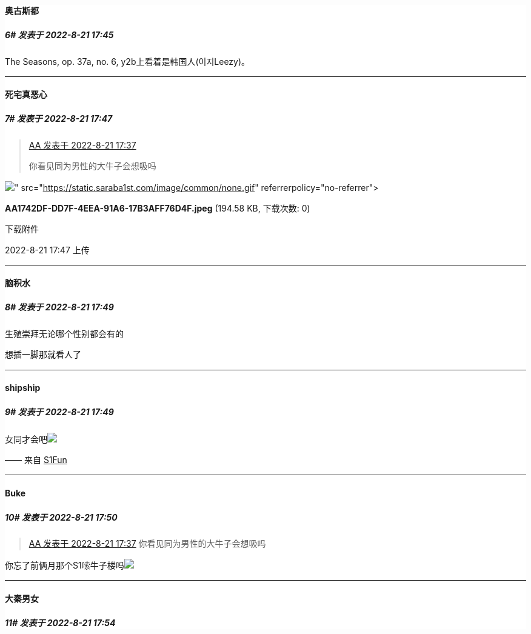 ####  奥古斯都  
##### 6#       发表于 2022-8-21 17:45

The Seasons, op. 37a, no. 6, y2b上看着是韩国人(이지Leezy)。

*****

####  死宅真恶心  
##### 7#       发表于 2022-8-21 17:47

<blockquote><a href="httphttps://bbs.saraba1st.com/2b/forum.php?mod=redirect&amp;goto=findpost&amp;pid=57160586&amp;ptid=2088209" target="_blank">ΑΑ 发表于 2022-8-21 17:37</a>

你看见同为男性的大牛子会想吸吗</blockquote>

<img src="https://img.saraba1st.com/forum/202208/21/174734q6u43g04ug3ozt9t.jpeg" referrerpolicy="no-referrer">" src="https://static.saraba1st.com/image/common/none.gif" referrerpolicy="no-referrer">

<strong>AA1742DF-DD7F-4EEA-91A6-17B3AFF76D4F.jpeg</strong> (194.58 KB, 下载次数: 0)

下载附件

2022-8-21 17:47 上传

*****

####  脑积水  
##### 8#       发表于 2022-8-21 17:49

生殖崇拜无论哪个性别都会有的

想插一脚那就看人了

*****

####  shipship  
##### 9#       发表于 2022-8-21 17:49

女同才会吧<img src="https://static.saraba1st.com/image/smiley/face2017/002.png" referrerpolicy="no-referrer">

—— 来自 [S1Fun](https://s1fun.koalcat.com)

*****

####  Buke  
##### 10#       发表于 2022-8-21 17:50

<blockquote><a href="httphttps://bbs.saraba1st.com/2b/forum.php?mod=redirect&amp;goto=findpost&amp;pid=57160586&amp;ptid=2088209" target="_blank">ΑΑ 发表于 2022-8-21 17:37</a>
你看见同为男性的大牛子会想吸吗</blockquote>
你忘了前俩月那个S1嗦牛子楼吗<img src="https://static.saraba1st.com/image/smiley/face2017/243.gif" referrerpolicy="no-referrer">

*****

####  大秦男女  
##### 11#       发表于 2022-8-21 17:54
